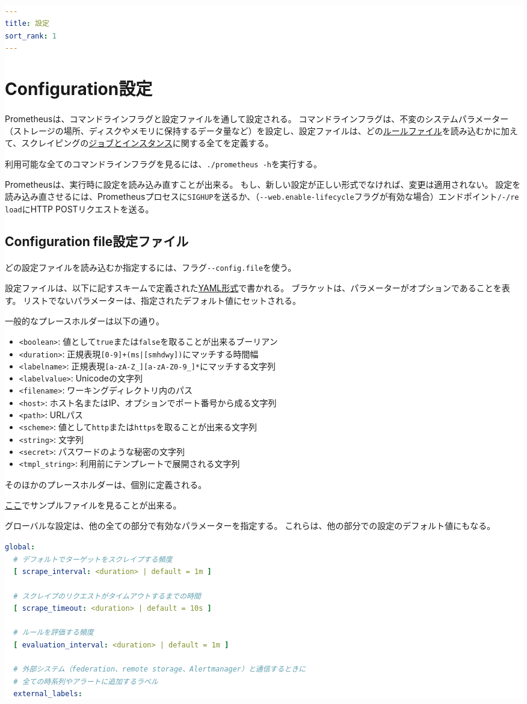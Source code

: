 ```yaml
---
title: 設定
sort_rank: 1
---
```


# <span class="anchor-text-supplement">Configuration</span>設定

Prometheusは、コマンドラインフラグと設定ファイルを通して設定される。
コマンドラインフラグは、不変のシステムパラメーター（ストレージの場所、ディスクやメモリに保持するデータ量など）を設定し、設定ファイルは、どの[ルールファイル]((recording_rules.md#configuring-rules))を読み込むかに加えて、スクレイピングの[ジョブとインスタンス](https://prometheus.io/docs/concepts/jobs_instances/)に関する全てを定義する。

利用可能な全てのコマンドラインフラグを見るには、`./prometheus -h`を実行する。

Prometheusは、実行時に設定を読み込み直すことが出来る。
もし、新しい設定が正しい形式でなければ、変更は適用されない。
設定を読み込み直させるには、Prometheusプロセスに`SIGHUP`を送るか、（`--web.enable-lifecycle`フラグが有効な場合）エンドポイント`/-/reload`にHTTP POSTリクエストを送る。

## <span class="anchor-text-supplement">Configuration file</span>設定ファイル

どの設定ファイルを読み込むか指定するには、フラグ`--config.file`を使う。

設定ファイルは、以下に記すスキームで定義された[YAML形式](https://ja.wikipedia.org/wiki/YAML)で書かれる。
ブラケットは、パラメーターがオプションであることを表す。
リストでないパラメーターは、指定されたデフォルト値にセットされる。

一般的なプレースホルダーは以下の通り。

* `<boolean>`: 値として`true`または`false`を取ることが出来るブーリアン
* `<duration>`: 正規表現`[0-9]+(ms|[smhdwy])`にマッチする時間幅
* `<labelname>`: 正規表現`[a-zA-Z_][a-zA-Z0-9_]*`にマッチする文字列
* `<labelvalue>`: Unicodeの文字列
* `<filename>`: ワーキングディレクトリ内のパス
* `<host>`: ホスト名またはIP、オプションでポート番号から成る文字列
* `<path>`: URLパス
* `<scheme>`: 値として`http`または`https`を取ることが出来る文字列
* `<string>`: 文字列
* `<secret>`: パスワードのような秘密の文字列
* `<tmpl_string>`: 利用前にテンプレートで展開される文字列

そのほかのプレースホルダーは、個別に定義される。

[ここ](https://github.com/prometheus/prometheus/blob/release-2.9/config/testdata/conf.good.yml)でサンプルファイルを見ることが出来る。

グローバルな設定は、他の全ての部分で有効なパラメーターを指定する。
これらは、他の部分での設定のデフォルト値にもなる。

```yaml
global:
  # デフォルトでターゲットをスクレイプする頻度
  [ scrape_interval: <duration> | default = 1m ]

  # スクレイプのリクエストがタイムアウトするまでの時間
  [ scrape_timeout: <duration> | default = 10s ]

  # ルールを評価する頻度
  [ evaluation_interval: <duration> | default = 1m ]

  # 外部システム（federation、remote storage、Alertmanager）と通信するときに
  # 全ての時系列やアラートに追加するラベル
  external_labels:
```